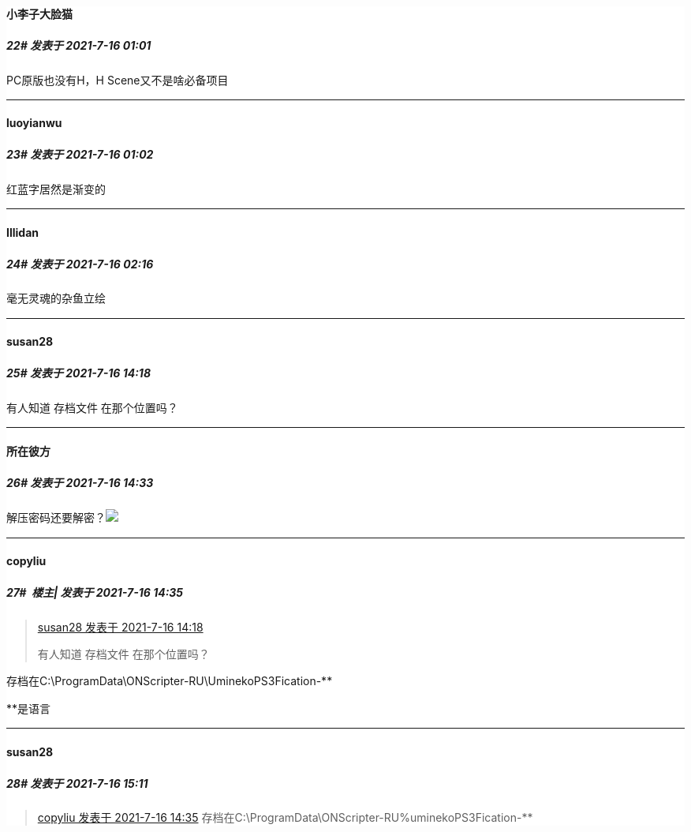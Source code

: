 ####  小李子大脸猫  
##### 22#       发表于 2021-7-16 01:01

PC原版也没有H，H Scene又不是啥必备项目

*****

####  luoyianwu  
##### 23#       发表于 2021-7-16 01:02

红蓝字居然是渐变的

*****

####  Illidan  
##### 24#       发表于 2021-7-16 02:16

毫无灵魂的杂鱼立绘

*****

####  susan28  
##### 25#       发表于 2021-7-16 14:18

有人知道 存档文件 在那个位置吗？

*****

####  所在彼方  
##### 26#       发表于 2021-7-16 14:33

解压密码还要解密？<img src="https://static.saraba1st.com/image/smiley/face2017/112.png" referrerpolicy="no-referrer">

*****

####  copyliu  
##### 27#         楼主| 发表于 2021-7-16 14:35

<blockquote><a href="httphttps://bbs.saraba1st.com/2b/forum.php?mod=redirect&amp;goto=findpost&amp;pid=51981703&amp;ptid=2015510" target="_blank">susan28 发表于 2021-7-16 14:18</a>

有人知道 存档文件 在那个位置吗？</blockquote>
存档在C:\ProgramData\ONScripter-RU\UminekoPS3Fication-**

**是语言

*****

####  susan28  
##### 28#       发表于 2021-7-16 15:11

<blockquote><a href="httphttps://bbs.saraba1st.com/2b/forum.php?mod=redirect&amp;goto=findpost&amp;pid=51981906&amp;ptid=2015510" target="_blank">copyliu 发表于 2021-7-16 14:35</a>
存档在C:\ProgramData\ONScripter-RU%uminekoPS3Fication-**
